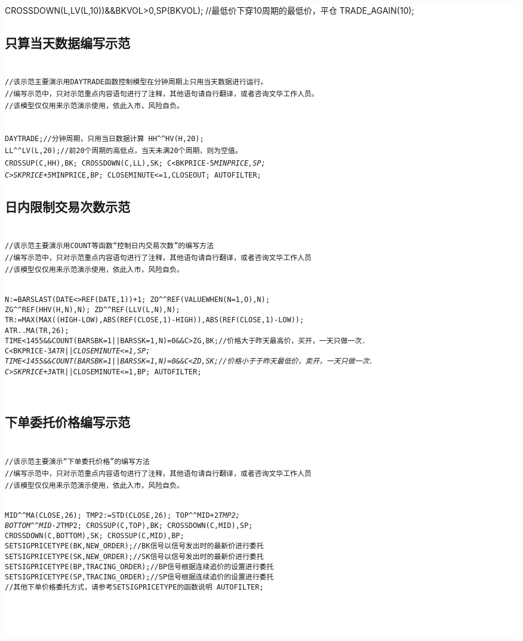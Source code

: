 CROSSDOWN(L,LV(L,10))&&BKVOL>0,SP(BKVOL); //最低价下穿10周期的最低价，平仓
TRADE_AGAIN(10);

</code>

## 只算当天数据编写示范

<code cpp>
//该示范主要演示用DAYTRADE函数控制模型在分钟周期上只用当天数据进行运行。 
//编写示范中，只对示范重点内容语句进行了注释，其他语句请自行翻译，或者咨询文华工作人员。
//该模型仅仅用来示范演示使用，依此入市，风险自负。

DAYTRADE;//分钟周期，只用当日数据计算 
HH^^HV(H,20);
LL^^LV(L,20);//前20个周期的高低点，当天未满20个周期，则为空值。
CROSSUP(C,HH),BK;
CROSSDOWN(C,LL),SK;
C<BKPRICE-5*MINPRICE,SP;
C>SKPRICE+5*MINPRICE,BP;
CLOSEMINUTE<=1,CLOSEOUT;
AUTOFILTER;
</code>

## 日内限制交易次数示范

<code cpp>
//该示范主要演示用COUNT等函数“控制日内交易次数”的编写方法
//编写示范中，只对示范重点内容语句进行了注释，其他语句请自行翻译，或者咨询文华工作人员
//该模型仅仅用来示范演示使用，依此入市，风险自负。

N:=BARSLAST(DATE<>REF(DATE,1))+1;
ZO^^REF(VALUEWHEN(N=1,O),N);
ZG^^REF(HHV(H,N),N);
ZD^^REF(LLV(L,N),N);
TR:=MAX(MAX((HIGH-LOW),ABS(REF(CLOSE,1)-HIGH)),ABS(REF(CLOSE,1)-LOW));
ATR..MA(TR,26);
TIME<1455&&COUNT(BARSBK=1||BARSSK=1,N)=0&&C>ZG,BK;//价格大于昨天最高价，买开，一天只做一次．
C<BKPRICE-3*ATR||CLOSEMINUTE<=1,SP;
TIME<1455&&COUNT(BARSBK=1||BARSSK=1,N)=0&&C<ZD,SK;//价格小于于昨天最低价，卖开，一天只做一次．
C>SKPRICE+3*ATR||CLOSEMINUTE<=1,BP;
AUTOFILTER;

</code>

## 下单委托价格编写示范

<code cpp>
//该示范主要演示“下单委托价格”的编写方法
//编写示范中，只对示范重点内容语句进行了注释，其他语句请自行翻译，或者咨询文华工作人员
//该模型仅仅用来示范演示使用，依此入市，风险自负。

MID^^MA(CLOSE,26);
TMP2:=STD(CLOSE,26);
TOP^^MID+2*TMP2;
BOTTOM^^MID-2*TMP2;
CROSSUP(C,TOP),BK;
CROSSDOWN(C,MID),SP;
CROSSDOWN(C,BOTTOM),SK;
CROSSUP(C,MID),BP;
SETSIGPRICETYPE(BK,NEW_ORDER);//BK信号以信号发出时的最新价进行委托
SETSIGPRICETYPE(SK,NEW_ORDER);//SK信号以信号发出时的最新价进行委托
SETSIGPRICETYPE(BP,TRACING_ORDER);//BP信号根据连续追价的设置进行委托
SETSIGPRICETYPE(SP,TRACING_ORDER);//SP信号根据连续追价的设置进行委托
//其他下单价格委托方式，请参考SETSIGPRICETYPE的函数说明
AUTOFILTER;
